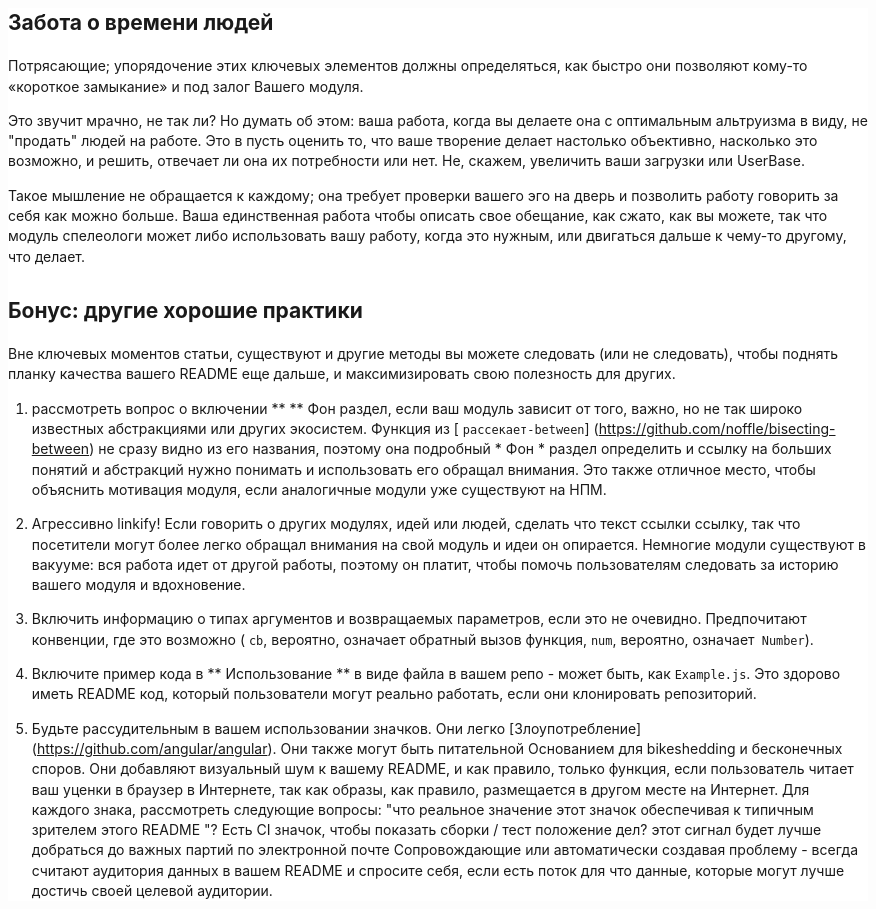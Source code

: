 
## Забота о времени людей

Потрясающие; упорядочение этих ключевых элементов должны определяться, как быстро
они позволяют кому-то «короткое замыкание» и под залог Вашего модуля.

Это звучит мрачно, не так ли? Но думать об этом: ваша работа, когда вы делаете
она с оптимальным альтруизма в виду, не "продать" людей на работе. Это в
пусть оценить то, что ваше творение делает настолько объективно, насколько это возможно, и решить,
отвечает ли она их потребности или нет. Не, скажем, увеличить ваши загрузки или
UserBase.

Такое мышление не обращается к каждому; она требует проверки вашего эго на
дверь и позволить работу говорить за себя как можно больше. Ваша единственная работа
чтобы описать свое обещание, как сжато, как вы можете, так что модуль спелеологи может
либо использовать вашу работу, когда это нужным, или двигаться дальше к чему-то другому, что делает.


## Бонус: другие хорошие практики

Вне ключевых моментов статьи, существуют и другие методы вы можете
следовать (или не следовать), чтобы поднять планку качества вашего README еще дальше, и
максимизировать свою полезность для других.

1. рассмотреть вопрос о включении ** ** Фон раздел, если ваш модуль зависит от того,
   важно, но не так широко известных абстракциями или других экосистем. Функция
   из [ `рассекает-between`] (https://github.com/noffle/bisecting-between) не
   сразу видно из его названия, поэтому она подробный * Фон * раздел
   определить и ссылку на больших понятий и абстракций нужно
   понимать и использовать его обращал внимания. Это также отличное место, чтобы объяснить
   мотивация модуля, если аналогичные модули уже существуют на НПМ.

2. Агрессивно linkify! Если говорить о других модулях, идей или людей, сделать
   что текст ссылки ссылку, так что посетители могут более легко обращал внимания на свой модуль
   и идеи он опирается. Немногие модули существуют в вакууме: вся работа идет
   от другой работы, поэтому он платит, чтобы помочь пользователям следовать за историю вашего модуля и
   вдохновение.

3. Включить информацию о типах аргументов и возвращаемых параметров, если это не
   очевидно. Предпочитают конвенции, где это возможно ( `cb`, вероятно, означает обратный вызов
   функция, `num`, вероятно, означает` Number`).

4. Включите пример кода в ** Использование ** в виде файла в вашем репо - может быть, как
   `Example.js`. Это здорово иметь README код, который пользователи могут реально работать, если
   они клонировать репозиторий.

5. Будьте рассудительным в вашем использовании значков. Они легко
   [Злоупотребление] (https://github.com/angular/angular). Они также могут быть питательной
   Основанием для bikeshedding и бесконечных споров. Они добавляют визуальный шум к вашему
   README, и как правило, только функция, если пользователь читает ваш уценки в
   браузер в Интернете, так как образы, как правило, размещается в другом месте на
   Интернет. Для каждого знака, рассмотреть следующие вопросы: "что реальное значение этот значок обеспечивая
   к типичным зрителем этого README "? Есть CI значок, чтобы показать сборки / тест
   положение дел? этот сигнал будет лучше добраться до важных партий по электронной почте
   Сопровождающие или автоматически создавая проблему - всегда считают
   аудитория данных в вашем README и спросите себя, если есть поток для
   что данные, которые могут лучше достичь своей целевой аудитории.
